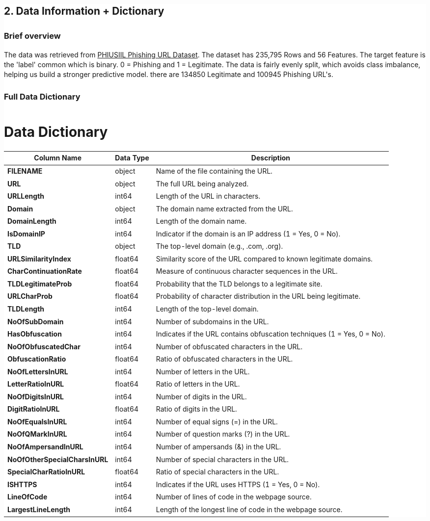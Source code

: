 ## 2. Data Information + Dictionary
### Brief overview
The data was retrieved from [PHIUSIIL Phishing URL Dataset](https://archive.ics.uci.edu/dataset/967/phiusiil+phishing+url+dataset). The dataset has 235,795 Rows and 56 Features. The target feature is the 'label' common which is binary. 0 = Phishing and 1 = Legitimate. The data is fairly evenly split, which avoids class imbalance, helping us build a stronger predictive model. there are 134850 Legitimate and 100945 Phishing URL's. 

### Full Data Dictionary
# Data Dictionary

| Column Name                  | Data Type  | Description |
|------------------------------|-----------|-------------|
| **FILENAME**                 | object    | Name of the file containing the URL. |
| **URL**                      | object    | The full URL being analyzed. |
| **URLLength**                | int64     | Length of the URL in characters. |
| **Domain**                   | object    | The domain name extracted from the URL. |
| **DomainLength**             | int64     | Length of the domain name. |
| **IsDomainIP**               | int64     | Indicator if the domain is an IP address (1 = Yes, 0 = No). |
| **TLD**                      | object    | The top-level domain (e.g., .com, .org). |
| **URLSimilarityIndex**       | float64   | Similarity score of the URL compared to known legitimate domains. |
| **CharContinuationRate**     | float64   | Measure of continuous character sequences in the URL. |
| **TLDLegitimateProb**        | float64   | Probability that the TLD belongs to a legitimate site. |
| **URLCharProb**              | float64   | Probability of character distribution in the URL being legitimate. |
| **TLDLength**                | int64     | Length of the top-level domain. |
| **NoOfSubDomain**            | int64     | Number of subdomains in the URL. |
| **HasObfuscation**           | int64     | Indicates if the URL contains obfuscation techniques (1 = Yes, 0 = No). |
| **NoOfObfuscatedChar**       | int64     | Number of obfuscated characters in the URL. |
| **ObfuscationRatio**         | float64   | Ratio of obfuscated characters in the URL. |
| **NoOfLettersInURL**         | int64     | Number of letters in the URL. |
| **LetterRatioInURL**         | float64   | Ratio of letters in the URL. |
| **NoOfDigitsInURL**          | int64     | Number of digits in the URL. |
| **DigitRatioInURL**          | float64   | Ratio of digits in the URL. |
| **NoOfEqualsInURL**          | int64     | Number of equal signs (=) in the URL. |
| **NoOfQMarkInURL**           | int64     | Number of question marks (?) in the URL. |
| **NoOfAmpersandInURL**       | int64     | Number of ampersands (&) in the URL. |
| **NoOfOtherSpecialCharsInURL** | int64   | Number of special characters in the URL. |
| **SpecialCharRatioInURL**    | float64   | Ratio of special characters in the URL. |
| **ISHTTPS**                  | int64     | Indicates if the URL uses HTTPS (1 = Yes, 0 = No). |
| **LineOfCode**               | int64     | Number of lines of code in the webpage source. |
| **LargestLineLength**        | int64     | Length of the longest line of code in the webpage source. |